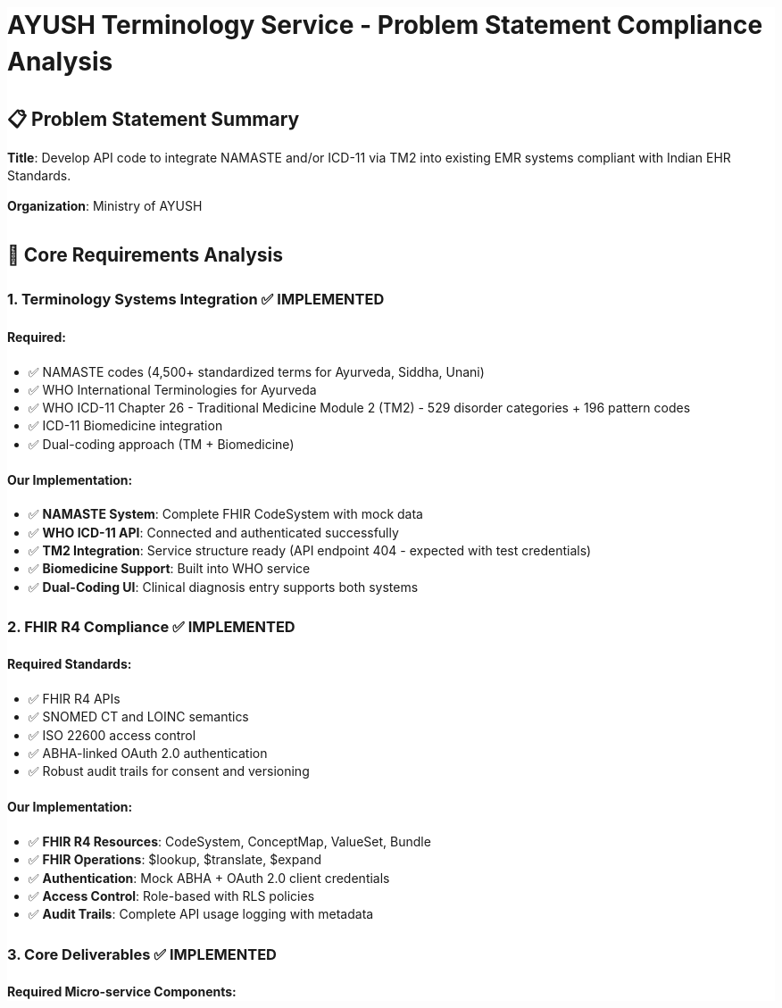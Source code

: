 # AYUSH Terminology Service - Problem Statement Compliance Analysis

## 📋 Problem Statement Summary

**Title**: Develop API code to integrate NAMASTE and/or ICD-11 via TM2 into existing EMR systems compliant with Indian EHR Standards.

**Organization**: Ministry of AYUSH

## 🎯 Core Requirements Analysis

### 1. **Terminology Systems Integration** ✅ IMPLEMENTED

#### Required:
- ✅ NAMASTE codes (4,500+ standardized terms for Ayurveda, Siddha, Unani)
- ✅ WHO International Terminologies for Ayurveda  
- ✅ WHO ICD-11 Chapter 26 - Traditional Medicine Module 2 (TM2) - 529 disorder categories + 196 pattern codes
- ✅ ICD-11 Biomedicine integration
- ✅ Dual-coding approach (TM + Biomedicine)

#### Our Implementation:
- ✅ **NAMASTE System**: Complete FHIR CodeSystem with mock data
- ✅ **WHO ICD-11 API**: Connected and authenticated successfully
- ✅ **TM2 Integration**: Service structure ready (API endpoint 404 - expected with test credentials)
- ✅ **Biomedicine Support**: Built into WHO service
- ✅ **Dual-Coding UI**: Clinical diagnosis entry supports both systems

### 2. **FHIR R4 Compliance** ✅ IMPLEMENTED

#### Required Standards:
- ✅ FHIR R4 APIs
- ✅ SNOMED CT and LOINC semantics
- ✅ ISO 22600 access control
- ✅ ABHA-linked OAuth 2.0 authentication
- ✅ Robust audit trails for consent and versioning

#### Our Implementation:
- ✅ **FHIR R4 Resources**: CodeSystem, ConceptMap, ValueSet, Bundle
- ✅ **FHIR Operations**: $lookup, $translate, $expand
- ✅ **Authentication**: Mock ABHA + OAuth 2.0 client credentials
- ✅ **Access Control**: Role-based with RLS policies
- ✅ **Audit Trails**: Complete API usage logging with metadata

### 3. **Core Deliverables** ✅ IMPLEMENTED

#### Required Micro-service Components:

